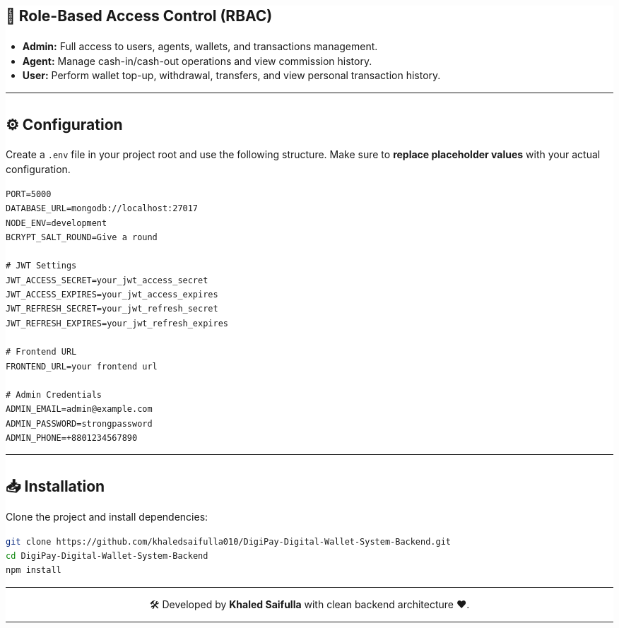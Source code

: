 
## 🔐 Role-Based Access Control (RBAC)

- **Admin:** Full access to users, agents, wallets, and transactions management.
- **Agent:** Manage cash-in/cash-out operations and view commission history.
- **User:** Perform wallet top-up, withdrawal, transfers, and view personal transaction history.

---

## ⚙️ Configuration

Create a `.env` file in your project root and use the following structure. Make sure to **replace placeholder values** with your actual configuration.

```env
PORT=5000
DATABASE_URL=mongodb://localhost:27017
NODE_ENV=development
BCRYPT_SALT_ROUND=Give a round

# JWT Settings
JWT_ACCESS_SECRET=your_jwt_access_secret
JWT_ACCESS_EXPIRES=your_jwt_access_expires
JWT_REFRESH_SECRET=your_jwt_refresh_secret
JWT_REFRESH_EXPIRES=your_jwt_refresh_expires

# Frontend URL
FRONTEND_URL=your frontend url

# Admin Credentials
ADMIN_EMAIL=admin@example.com
ADMIN_PASSWORD=strongpassword
ADMIN_PHONE=+8801234567890
```

---

## 📥 Installation

Clone the project and install dependencies:

```bash
git clone https://github.com/khaledsaifulla010/DigiPay-Digital-Wallet-System-Backend.git
cd DigiPay-Digital-Wallet-System-Backend
npm install
```

---

<p align="center">
  🛠️ Developed by <strong>Khaled Saifulla</strong> with clean backend architecture ❤️.
</p>

---
